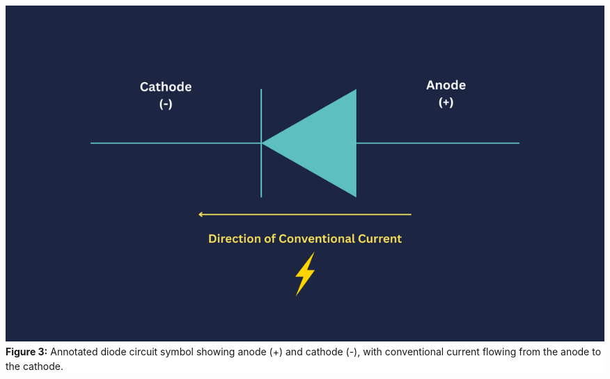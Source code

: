 ![diode](/images/pulse_counter/diode.svg)
**Figure 3:** Annotated diode circuit symbol showing anode (+) and cathode (-), with conventional current flowing from the anode to the cathode.
